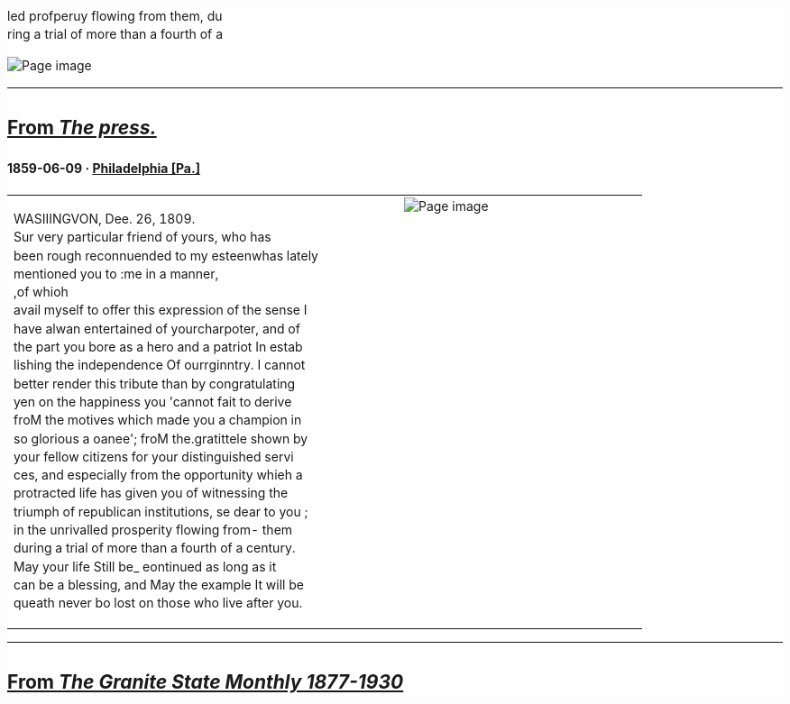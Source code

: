 led profperuy flowing from them, du­  
ring a trial of more than a fourth of a
</td><td style="width: 50%; max-height: 75%; margin: auto; display: block;">
<img alt="Page image" src="https://newspapers.digitalnc.org/images/iiif/batch_ncu_TRNewBernWA5n_ver01%2Fdata%2F1810040201%2F0247.jp2/pct:72.9585798816568,18.637444784233775,22.218934911242602,15.001698946653075/!600,600/0/default.jpg"/>
</td>
</tr></table>

---

## [From _The press._](https://panewsarchive.psu.edu/lccn/sn84026296/1859-06-09/ed-1/seq-1/)

#### 1859-06-09 &middot; [Philadelphia [Pa.]](http://dbpedia.org/resource/Philadelphia)

<table style="width: 100%;"><tr><td style="width: 50%">

  
WASIIINGVON, Dee. 26, 1809.   
Sur very particular friend of yours, who has   
been rough reconnuended to my esteenwhas lately   
mentioned you to :me in a manner,   
,of whioh   
avail myself to offer this expression of the sense I   
have alwan entertained of yourcharpoter, and of   
the part you bore as a hero and a patriot In estab­  
lishing the independence Of ourrginntry. I cannot   
better render this tribute than by congratulating   
yen on the happiness you &#x27;cannot fait to derive   
froM the motives which made you a champion in   
so glorious a oanee&#x27;; froM the.gratittele shown by   
your fellow citizens for your distinguished servi­  
ces, and especially from the opportunity whieh a   
protracted life has given you of witnessing the   
triumph of republican institutions, se dear to you ;   
in the unrivalled prosperity flowing from- them   
during a trial of more than a fourth of a century.   
May your life Still be_ eontinued as long as it   
can be a blessing, and May the example It will be­  
queath never bo lost on those who live after you.
</td><td style="width: 50%; max-height: 75%; margin: auto; display: block;">
<img alt="Page image" src="https://panewsarchive.psu.edu/iiif/batch_pst_fulgora_ver01%2Fdata%2Fsn84026296%2F000002787%2F1859060901%2F0029.jp2/pct:62.39324005088134,61.01100151745068,11.012175177176086,8.31752655538695/!600,600/0/default.jpg"/>
</td>
</tr></table>

---

## [From _The Granite State Monthly 1877-1930_](https://archive.org/details/sim_granite-state-monthly_1881-09_4_12/page/n31/mode/1up?view=theater)
